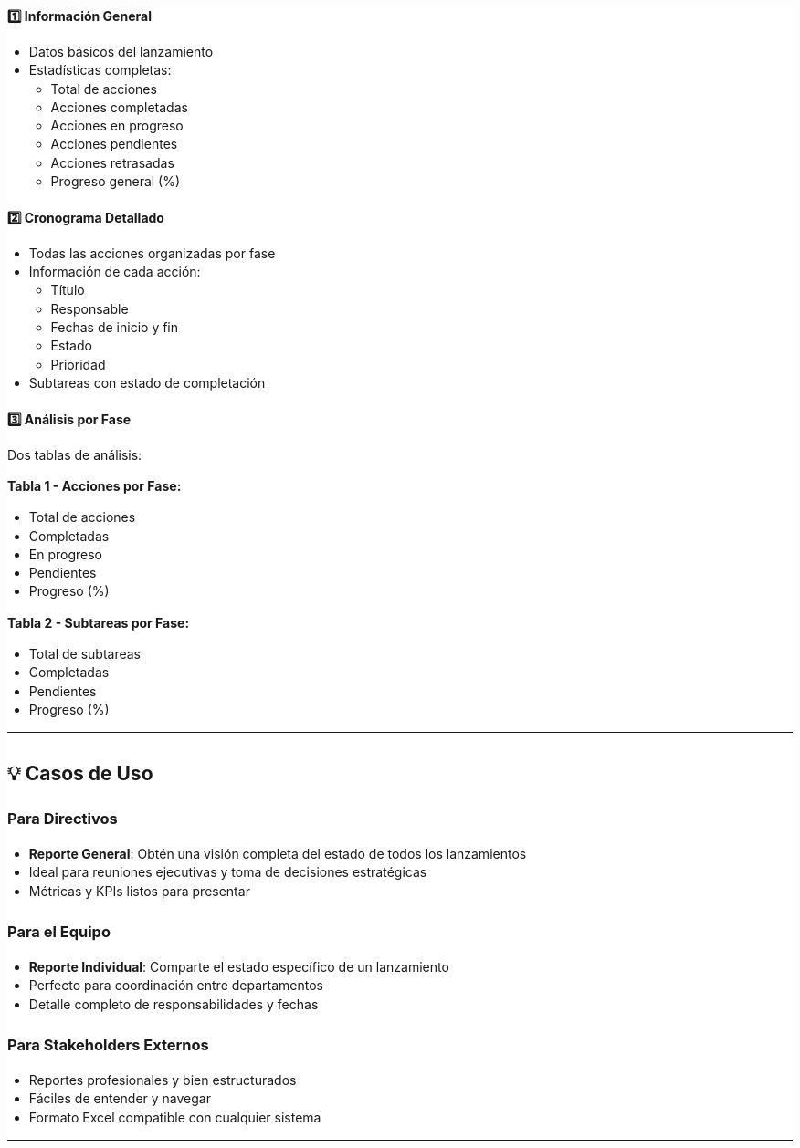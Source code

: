 #### 1️⃣ **Información General**
- Datos básicos del lanzamiento
- Estadísticas completas:
  - Total de acciones
  - Acciones completadas
  - Acciones en progreso
  - Acciones pendientes
  - Acciones retrasadas
  - Progreso general (%)

#### 2️⃣ **Cronograma Detallado**
- Todas las acciones organizadas por fase
- Información de cada acción:
  - Título
  - Responsable
  - Fechas de inicio y fin
  - Estado
  - Prioridad
- Subtareas con estado de completación

#### 3️⃣ **Análisis por Fase**
Dos tablas de análisis:

**Tabla 1 - Acciones por Fase:**
- Total de acciones
- Completadas
- En progreso
- Pendientes
- Progreso (%)

**Tabla 2 - Subtareas por Fase:**
- Total de subtareas
- Completadas
- Pendientes
- Progreso (%)

---

## 💡 Casos de Uso

### Para Directivos
- **Reporte General**: Obtén una visión completa del estado de todos los lanzamientos
- Ideal para reuniones ejecutivas y toma de decisiones estratégicas
- Métricas y KPIs listos para presentar

### Para el Equipo
- **Reporte Individual**: Comparte el estado específico de un lanzamiento
- Perfecto para coordinación entre departamentos
- Detalle completo de responsabilidades y fechas

### Para Stakeholders Externos
- Reportes profesionales y bien estructurados
- Fáciles de entender y navegar
- Formato Excel compatible con cualquier sistema

---